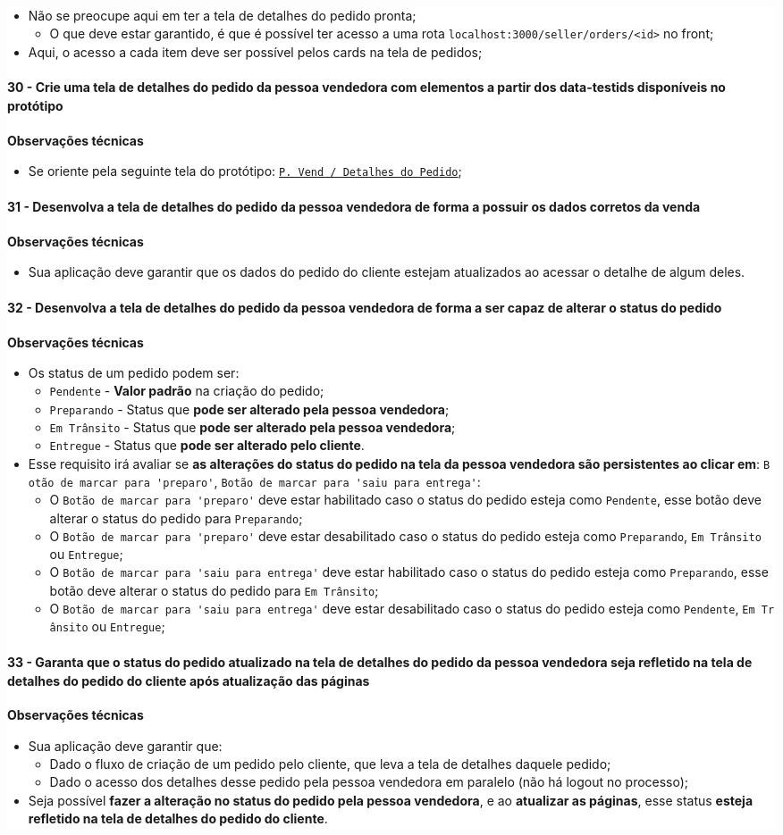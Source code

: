 - Não se preocupe aqui em ter a tela de detalhes do pedido pronta; 
  - O que deve estar garantido, é que é possível ter acesso a uma rota `localhost:3000/seller/orders/<id>` no front;
- Aqui, o acesso a cada item deve ser possível pelos cards na tela de pedidos;

####  30 - Crie uma tela de detalhes do pedido da pessoa vendedora com elementos a partir dos data-testids disponíveis no protótipo

**Observações técnicas**

- Se oriente pela seguinte tela do protótipo: [`P. Vend / Detalhes do Pedido`](https://www.figma.com/file/cNKu41RhnPIgNqrbMTzmUI/Delivery-App-new-trybeer?node-id=982%3A443);

####  31 - Desenvolva a tela de detalhes do pedido da pessoa vendedora de forma a possuir os dados corretos da venda

**Observações técnicas**

- Sua aplicação deve garantir que os dados do pedido do cliente estejam atualizados ao acessar o detalhe de algum deles.

####  32 - Desenvolva a tela de detalhes do pedido da pessoa vendedora de forma a ser capaz de alterar o status do pedido

**Observações técnicas**

- Os status de um pedido podem ser:
  - `Pendente` - **Valor padrão** na criação do pedido;
  - `Preparando` - Status que **pode ser alterado pela pessoa vendedora**;
  - `Em Trânsito` - Status que **pode ser alterado pela pessoa vendedora**;
  - `Entregue` - Status que **pode ser alterado pelo cliente**.
- Esse requisito irá avaliar se **as alterações do status do pedido na tela da pessoa vendedora são persistentes ao clicar em**: `Botão de marcar para 'preparo'`, `Botão de marcar para 'saiu para entrega'`:
  - O `Botão de marcar para 'preparo'` deve estar habilitado caso o status do pedido esteja como `Pendente`, esse botão deve alterar o status do pedido para `Preparando`;
  - O `Botão de marcar para 'preparo'` deve estar desabilitado caso o status do pedido esteja como `Preparando`, `Em Trânsito` ou `Entregue`;
  - O `Botão de marcar para 'saiu para entrega'` deve estar habilitado caso o status do pedido esteja como `Preparando`, esse botão deve alterar o status do pedido para `Em Trânsito`;
  - O `Botão de marcar para 'saiu para entrega'` deve estar desabilitado caso o status do pedido esteja como `Pendente`, `Em Trânsito` ou `Entregue`;

####  33 - Garanta que o status do pedido atualizado na tela de detalhes do pedido da pessoa vendedora seja refletido na tela de detalhes do pedido do cliente após atualização das páginas

**Observações técnicas**

- Sua aplicação deve garantir que:
  - Dado o fluxo de criação de um pedido pelo cliente, que leva a tela de detalhes daquele pedido;
  - Dado o acesso dos detalhes desse pedido pela pessoa vendedora em paralelo (não há logout no processo);
- Seja possível **fazer a alteração no status do pedido pela pessoa vendedora**, e ao **atualizar as páginas**, esse status **esteja refletido na tela de detalhes do pedido do cliente**.

